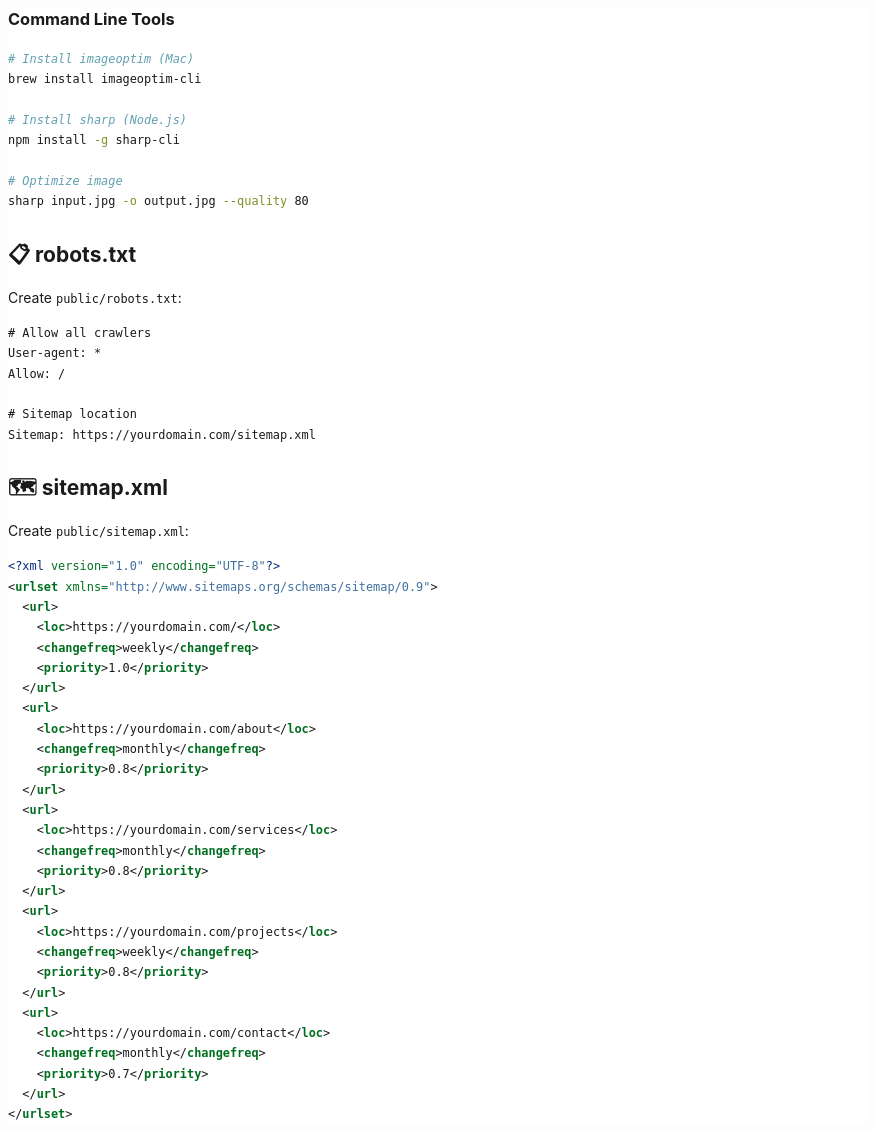 ### Command Line Tools
```bash
# Install imageoptim (Mac)
brew install imageoptim-cli

# Install sharp (Node.js)
npm install -g sharp-cli

# Optimize image
sharp input.jpg -o output.jpg --quality 80
```

## 📋 robots.txt

Create `public/robots.txt`:

```txt
# Allow all crawlers
User-agent: *
Allow: /

# Sitemap location
Sitemap: https://yourdomain.com/sitemap.xml
```

## 🗺️ sitemap.xml

Create `public/sitemap.xml`:

```xml
<?xml version="1.0" encoding="UTF-8"?>
<urlset xmlns="http://www.sitemaps.org/schemas/sitemap/0.9">
  <url>
    <loc>https://yourdomain.com/</loc>
    <changefreq>weekly</changefreq>
    <priority>1.0</priority>
  </url>
  <url>
    <loc>https://yourdomain.com/about</loc>
    <changefreq>monthly</changefreq>
    <priority>0.8</priority>
  </url>
  <url>
    <loc>https://yourdomain.com/services</loc>
    <changefreq>monthly</changefreq>
    <priority>0.8</priority>
  </url>
  <url>
    <loc>https://yourdomain.com/projects</loc>
    <changefreq>weekly</changefreq>
    <priority>0.8</priority>
  </url>
  <url>
    <loc>https://yourdomain.com/contact</loc>
    <changefreq>monthly</changefreq>
    <priority>0.7</priority>
  </url>
</urlset>
```
